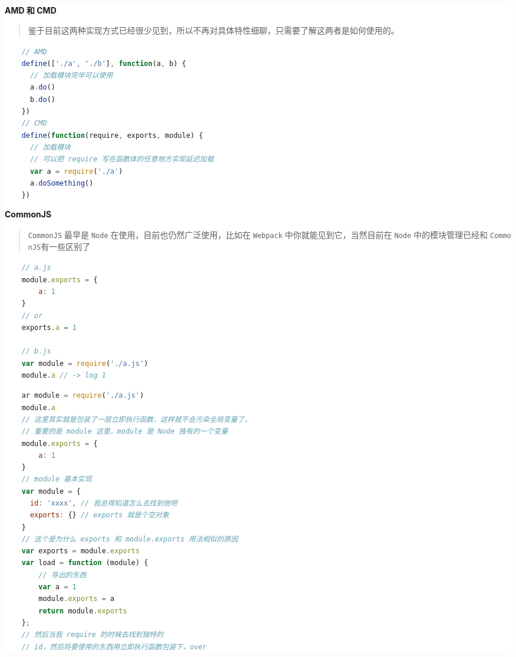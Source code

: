 **AMD 和 CMD**

> 鉴于目前这两种实现方式已经很少见到，所以不再对具体特性细聊，只需要了解这两者是如何使用的。
```js
    // AMD
    define(['./a', './b'], function(a, b) {
      // 加载模块完毕可以使用
      a.do()
      b.do()
    })
    // CMD
    define(function(require, exports, module) {
      // 加载模块
      // 可以把 require 写在函数体的任意地方实现延迟加载
      var a = require('./a')
      a.doSomething()
    })
```

**CommonJS**

> `CommonJS` 最早是 `Node` 在使用，目前也仍然广泛使用，比如在 `Webpack` 中你就能见到它，当然目前在 `Node`
> 中的模块管理已经和 `CommonJS`有一些区别了
```js
    // a.js
    module.exports = {
        a: 1
    }
    // or
    exports.a = 1
    
    // b.js
    var module = require('./a.js')
    module.a // -> log 1
```  
```js
    ar module = require('./a.js')
    module.a
    // 这里其实就是包装了一层立即执行函数，这样就不会污染全局变量了，
    // 重要的是 module 这里，module 是 Node 独有的一个变量
    module.exports = {
        a: 1
    }
    // module 基本实现
    var module = {
      id: 'xxxx', // 我总得知道怎么去找到他吧
      exports: {} // exports 就是个空对象
    }
    // 这个是为什么 exports 和 module.exports 用法相似的原因
    var exports = module.exports
    var load = function (module) {
        // 导出的东西
        var a = 1
        module.exports = a
        return module.exports
    };
    // 然后当我 require 的时候去找到独特的
    // id，然后将要使用的东西用立即执行函数包装下，over
```
